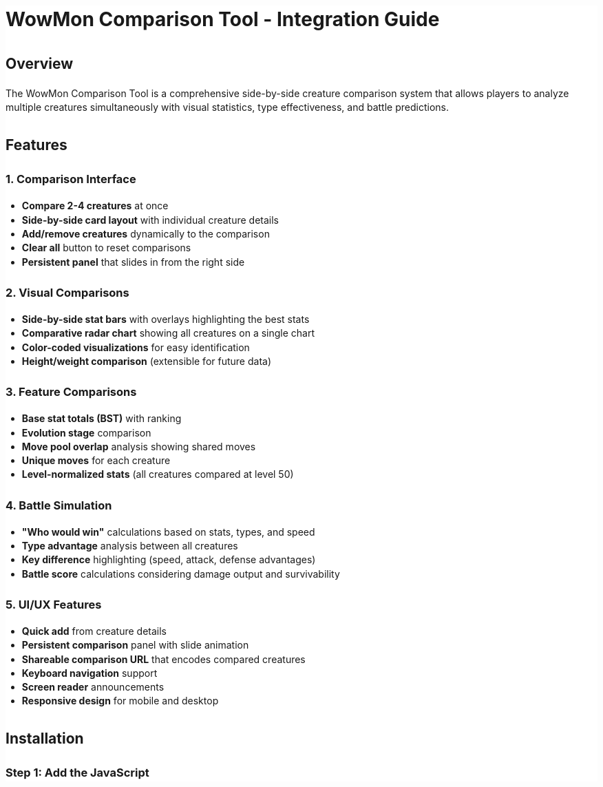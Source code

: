 # WowMon Comparison Tool - Integration Guide

## Overview

The WowMon Comparison Tool is a comprehensive side-by-side creature comparison system that allows players to analyze multiple creatures simultaneously with visual statistics, type effectiveness, and battle predictions.

## Features

### 1. Comparison Interface
- **Compare 2-4 creatures** at once
- **Side-by-side card layout** with individual creature details
- **Add/remove creatures** dynamically to the comparison
- **Clear all** button to reset comparisons
- **Persistent panel** that slides in from the right side

### 2. Visual Comparisons
- **Side-by-side stat bars** with overlays highlighting the best stats
- **Comparative radar chart** showing all creatures on a single chart
- **Color-coded visualizations** for easy identification
- **Height/weight comparison** (extensible for future data)

### 3. Feature Comparisons
- **Base stat totals (BST)** with ranking
- **Evolution stage** comparison
- **Move pool overlap** analysis showing shared moves
- **Unique moves** for each creature
- **Level-normalized stats** (all creatures compared at level 50)

### 4. Battle Simulation
- **"Who would win"** calculations based on stats, types, and speed
- **Type advantage** analysis between all creatures
- **Key difference** highlighting (speed, attack, defense advantages)
- **Battle score** calculations considering damage output and survivability

### 5. UI/UX Features
- **Quick add** from creature details
- **Persistent comparison** panel with slide animation
- **Shareable comparison URL** that encodes compared creatures
- **Keyboard navigation** support
- **Screen reader** announcements
- **Responsive design** for mobile and desktop

## Installation

### Step 1: Add the JavaScript
